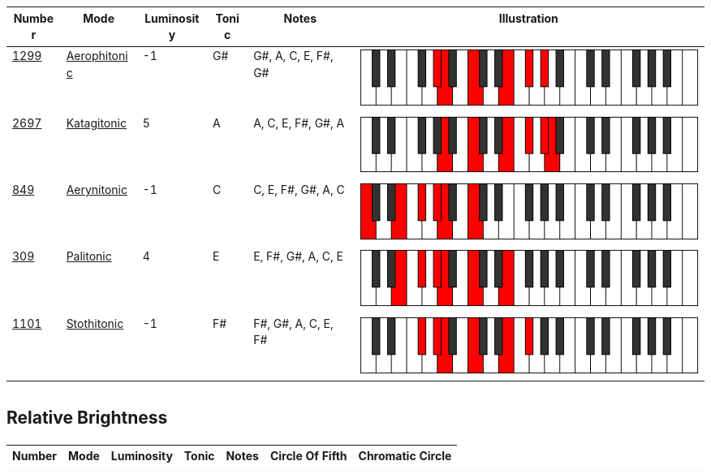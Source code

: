 | Number | Mode | Luminosity | Tonic | Notes | Illustration |
|--------|------|------------|-------|-------|--------------|
| [1299](https://ianring.com/musictheory/scales/1299) | [Aerophitonic](ModeAerophitonic.md) | -1 | G# | G#, A, C, E, F#, G# | ![GSharpAerophitonic](ModeGSharpAerophitonic.png) |
| [2697](https://ianring.com/musictheory/scales/2697) | [Katagitonic](ModeKatagitonic.md) | 5 | A | A, C, E, F#, G#, A | ![ANaturalKatagitonic](ModeANaturalKatagitonic.png) |
| [849](https://ianring.com/musictheory/scales/849) | [Aerynitonic](ModeAerynitonic.md) | -1 | C | C, E, F#, G#, A, C | ![CNaturalAerynitonic](ModeCNaturalAerynitonic.png) |
| [309](https://ianring.com/musictheory/scales/309) | [Palitonic](ModePalitonic.md) | 4 | E | E, F#, G#, A, C, E | ![ENaturalPalitonic](ModeENaturalPalitonic.png) |
| [1101](https://ianring.com/musictheory/scales/1101) | [Stothitonic](ModeStothitonic.md) | -1 | F# | F#, G#, A, C, E, F# | ![FSharpStothitonic](ModeFSharpStothitonic.png) |
## Relative Brightness

| Number | Mode | Luminosity | Tonic | Notes | Circle Of Fifth | Chromatic Circle |
|--------|------|------------|-------|-------|-----------------|------------------|